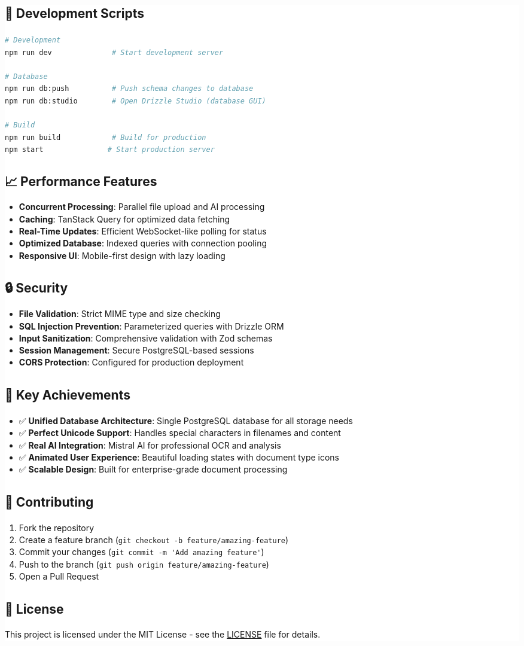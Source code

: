 ## 🚦 Development Scripts

```bash
# Development
npm run dev              # Start development server

# Database
npm run db:push          # Push schema changes to database
npm run db:studio        # Open Drizzle Studio (database GUI)

# Build
npm run build            # Build for production
npm start               # Start production server
```

## 📈 Performance Features

- **Concurrent Processing**: Parallel file upload and AI processing
- **Caching**: TanStack Query for optimized data fetching
- **Real-Time Updates**: Efficient WebSocket-like polling for status
- **Optimized Database**: Indexed queries with connection pooling
- **Responsive UI**: Mobile-first design with lazy loading

## 🔒 Security

- **File Validation**: Strict MIME type and size checking
- **SQL Injection Prevention**: Parameterized queries with Drizzle ORM
- **Input Sanitization**: Comprehensive validation with Zod schemas
- **Session Management**: Secure PostgreSQL-based sessions
- **CORS Protection**: Configured for production deployment

## 🌟 Key Achievements

- ✅ **Unified Database Architecture**: Single PostgreSQL database for all storage needs
- ✅ **Perfect Unicode Support**: Handles special characters in filenames and content
- ✅ **Real AI Integration**: Mistral AI for professional OCR and analysis
- ✅ **Animated User Experience**: Beautiful loading states with document type icons
- ✅ **Scalable Design**: Built for enterprise-grade document processing

## 🤝 Contributing

1. Fork the repository
2. Create a feature branch (`git checkout -b feature/amazing-feature`)
3. Commit your changes (`git commit -m 'Add amazing feature'`)
4. Push to the branch (`git push origin feature/amazing-feature`)
5. Open a Pull Request

## 📄 License

This project is licensed under the MIT License - see the [LICENSE](LICENSE) file for details.
